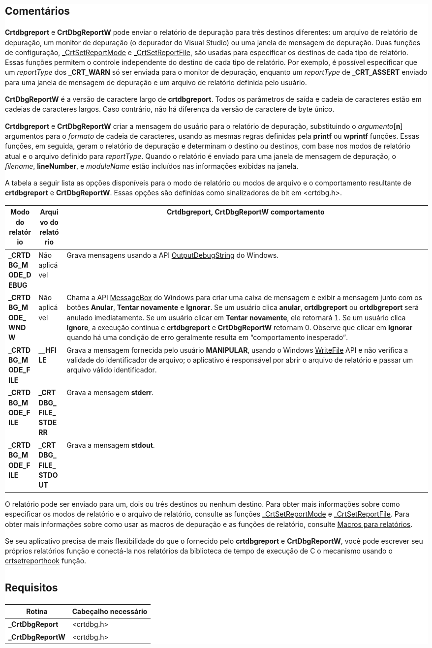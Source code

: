 ## <a name="remarks"></a>Comentários

**Crtdbgreport** e **CrtDbgReportW** pode enviar o relatório de depuração para três destinos diferentes: um arquivo de relatório de depuração, um monitor de depuração (o depurador do Visual Studio) ou uma janela de mensagem de depuração. Duas funções de configuração, [_CrtSetReportMode](crtsetreportmode.md) e [_CrtSetReportFile](crtsetreportfile.md), são usadas para especificar os destinos de cada tipo de relatório. Essas funções permitem o controle independente do destino de cada tipo de relatório. Por exemplo, é possível especificar que um *reportType* dos **_CRT_WARN** só ser enviada para o monitor de depuração, enquanto um *reportType* de **_CRT_ASSERT** enviado para uma janela de mensagem de depuração e um arquivo de relatório definida pelo usuário.

**CrtDbgReportW** é a versão de caractere largo de **crtdbgreport**. Todos os parâmetros de saída e cadeia de caracteres estão em cadeias de caracteres largos. Caso contrário, não há diferença da versão de caractere de byte único.

**Crtdbgreport** e **CrtDbgReportW** criar a mensagem do usuário para o relatório de depuração, substituindo o *argumento*[**n**] argumentos para o *formato* de cadeia de caracteres, usando as mesmas regras definidas pela **printf** ou **wprintf** funções. Essas funções, em seguida, geram o relatório de depuração e determinam o destino ou destinos, com base nos modos de relatório atual e o arquivo definido para *reportType*. Quando o relatório é enviado para uma janela de mensagem de depuração, o *filename*, **lineNumber**, e *moduleName* estão incluídos nas informações exibidas na janela.

A tabela a seguir lista as opções disponíveis para o modo de relatório ou modos de arquivo e o comportamento resultante de **crtdbgreport** e **CrtDbgReportW**. Essas opções são definidas como sinalizadores de bit em \<crtdbg.h>.

|Modo do relatório|Arquivo do relatório|**Crtdbgreport**, **CrtDbgReportW** comportamento|
|-----------------|-----------------|------------------------------------------------|
|**_CRTDBG_MODE_DEBUG**|Não aplicável|Grava mensagens usando a API [OutputDebugString](https://msdn.microsoft.com/library/windows/desktop/aa363362.aspx) do Windows.|
|**_CRTDBG_MODE_WNDW**|Não aplicável|Chama a API [MessageBox](/windows/desktop/api/winuser/nf-winuser-messagebox) do Windows para criar uma caixa de mensagem e exibir a mensagem junto com os botões **Anular**, **Tentar novamente** e **Ignorar**. Se um usuário clica **anular**, **crtdbgreport** ou **crtdbgreport** será anulado imediatamente. Se um usuário clicar em **Tentar novamente**, ele retornará 1. Se um usuário clica **Ignore**, a execução continua e **crtdbgreport** e **CrtDbgReportW** retornam 0. Observe que clicar em **Ignorar** quando há uma condição de erro geralmente resulta em “comportamento inesperado”.|
|**_CRTDBG_MODE_FILE**|**__HFILE**|Grava a mensagem fornecida pelo usuário **MANIPULAR**, usando o Windows [WriteFile](/windows/desktop/api/fileapi/nf-fileapi-writefile) API e não verifica a validade do identificador de arquivo; o aplicativo é responsável por abrir o arquivo de relatório e passar um arquivo válido identificador.|
|**_CRTDBG_MODE_FILE**|**_CRTDBG_FILE_STDERR**|Grava a mensagem **stderr**.|
|**_CRTDBG_MODE_FILE**|**_CRTDBG_FILE_STDOUT**|Grava a mensagem **stdout**.|

O relatório pode ser enviado para um, dois ou três destinos ou nenhum destino. Para obter mais informações sobre como especificar os modos de relatório e o arquivo de relatório, consulte as funções [_CrtSetReportMode](crtsetreportmode.md) e [_CrtSetReportFile](crtsetreportfile.md). Para obter mais informações sobre como usar as macros de depuração e as funções de relatório, consulte [Macros para relatórios](/visualstudio/debugger/macros-for-reporting).

Se seu aplicativo precisa de mais flexibilidade do que o fornecido pelo **crtdbgreport** e **CrtDbgReportW**, você pode escrever seu próprios relatórios função e conectá-la nos relatórios da biblioteca de tempo de execução de C o mecanismo usando o [crtsetreporthook](crtsetreporthook.md) função.

## <a name="requirements"></a>Requisitos

|Rotina|Cabeçalho necessário|
|-------------|---------------------|
|**_CrtDbgReport**|\<crtdbg.h>|
|**_CrtDbgReportW**|\<crtdbg.h>|
